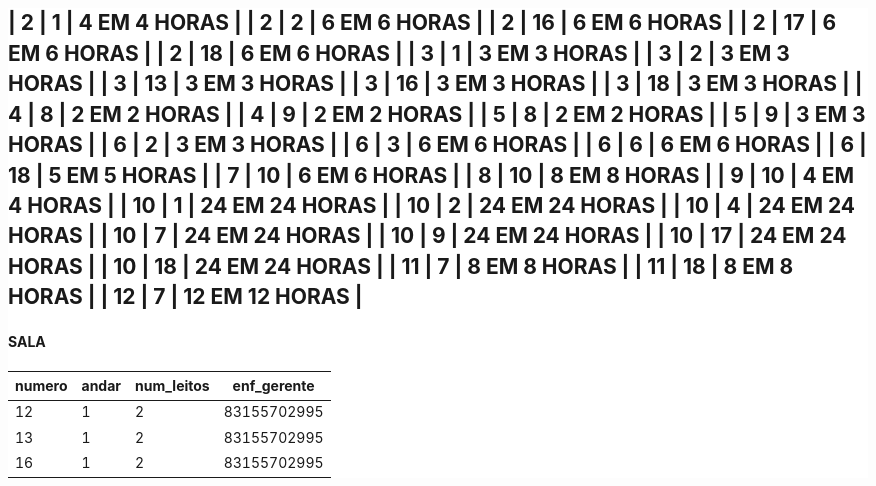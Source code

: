 | 2 | 1 | 4 EM 4 HORAS |
| 2 | 2 | 6 EM 6 HORAS |
| 2 | 16 | 6 EM 6 HORAS |
| 2 | 17 | 6 EM 6 HORAS |
| 2 | 18 | 6 EM 6 HORAS |
| 3 | 1 | 3 EM 3 HORAS |
| 3 | 2 | 3 EM 3 HORAS |
| 3 | 13 | 3 EM 3 HORAS |
| 3 | 16 | 3 EM 3 HORAS |
| 3 | 18 | 3 EM 3 HORAS |
| 4 | 8 | 2 EM 2 HORAS |
| 4 | 9 | 2 EM 2 HORAS |
| 5 | 8 | 2 EM 2 HORAS |
| 5 | 9 | 3 EM 3 HORAS |
| 6 | 2 | 3 EM 3 HORAS |
| 6 | 3 | 6 EM 6 HORAS |
| 6 | 6 | 6 EM 6 HORAS |
| 6 | 18 | 5 EM 5 HORAS |
| 7 | 10 | 6 EM 6 HORAS |
| 8 | 10 | 8 EM 8 HORAS |
| 9 | 10 | 4 EM 4 HORAS |
| 10 | 1 | 24 EM 24 HORAS |
| 10 | 2 | 24 EM 24 HORAS |
| 10 | 4 | 24 EM 24 HORAS |
| 10 | 7 | 24 EM 24 HORAS |
| 10 | 9 | 24 EM 24 HORAS |
| 10 | 17 | 24 EM 24 HORAS |
| 10 | 18 | 24 EM 24 HORAS |
| 11 | 7 | 8 EM 8 HORAS |
| 11 | 18 | 8 EM 8 HORAS |
| 12 | 7 | 12 EM 12 HORAS |
---
#### SALA  
| numero | andar | num_leitos | enf_gerente |
| ----- | ----- | ----- | ----- |
| 12 | 1 | 2 | 83155702995 |
| 13 | 1 | 2 | 83155702995 |
| 16 | 1 | 2 | 83155702995 |